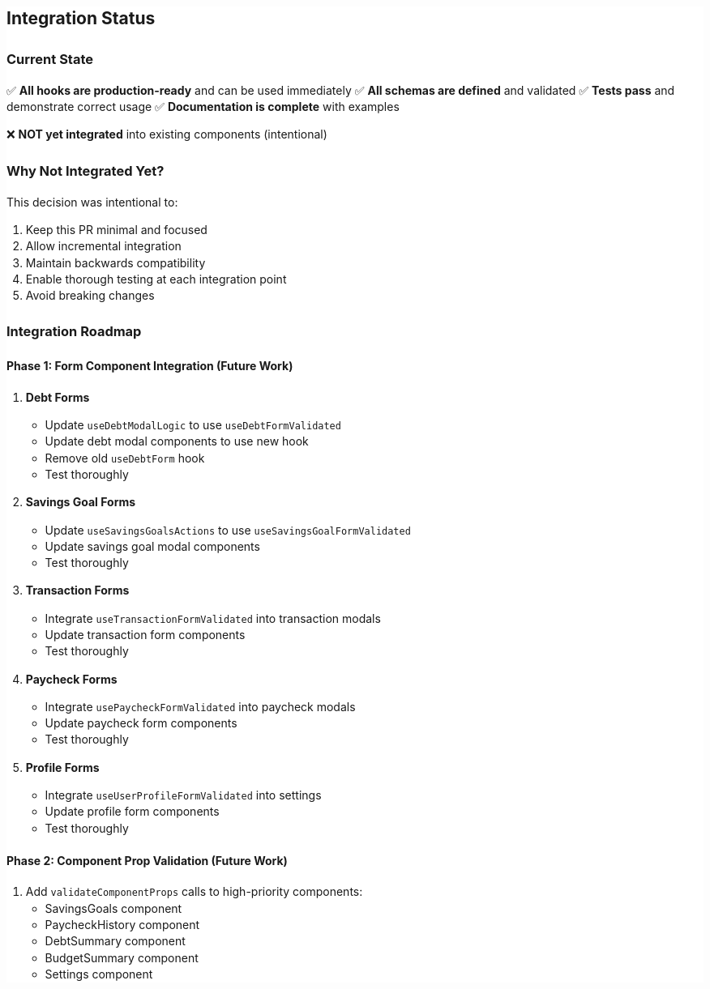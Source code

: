 ## Integration Status

### Current State

✅ **All hooks are production-ready** and can be used immediately
✅ **All schemas are defined** and validated
✅ **Tests pass** and demonstrate correct usage
✅ **Documentation is complete** with examples

❌ **NOT yet integrated** into existing components (intentional)

### Why Not Integrated Yet?

This decision was intentional to:

1. Keep this PR minimal and focused
2. Allow incremental integration
3. Maintain backwards compatibility
4. Enable thorough testing at each integration point
5. Avoid breaking changes

### Integration Roadmap

#### Phase 1: Form Component Integration (Future Work)

1. **Debt Forms**
   - Update `useDebtModalLogic` to use `useDebtFormValidated`
   - Update debt modal components to use new hook
   - Remove old `useDebtForm` hook
   - Test thoroughly

2. **Savings Goal Forms**
   - Update `useSavingsGoalsActions` to use `useSavingsGoalFormValidated`
   - Update savings goal modal components
   - Test thoroughly

3. **Transaction Forms**
   - Integrate `useTransactionFormValidated` into transaction modals
   - Update transaction form components
   - Test thoroughly

4. **Paycheck Forms**
   - Integrate `usePaycheckFormValidated` into paycheck modals
   - Update paycheck form components
   - Test thoroughly

5. **Profile Forms**
   - Integrate `useUserProfileFormValidated` into settings
   - Update profile form components
   - Test thoroughly

#### Phase 2: Component Prop Validation (Future Work)

1. Add `validateComponentProps` calls to high-priority components:
   - SavingsGoals component
   - PaycheckHistory component
   - DebtSummary component
   - BudgetSummary component
   - Settings component

